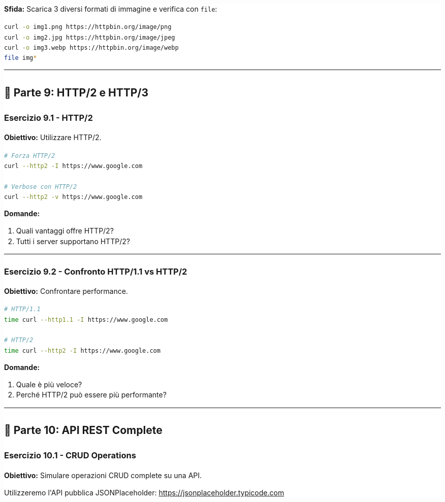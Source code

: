 **Sfida:** Scarica 3 diversi formati di immagine e verifica con `file`:
```bash
curl -o img1.png https://httpbin.org/image/png
curl -o img2.jpg https://httpbin.org/image/jpeg
curl -o img3.webp https://httpbin.org/image/webp
file img*
```

---

## 📝 Parte 9: HTTP/2 e HTTP/3

### Esercizio 9.1 - HTTP/2

**Obiettivo:** Utilizzare HTTP/2.

```bash
# Forza HTTP/2
curl --http2 -I https://www.google.com

# Verbose con HTTP/2
curl --http2 -v https://www.google.com
```

**Domande:**
1. Quali vantaggi offre HTTP/2?
2. Tutti i server supportano HTTP/2?

---

### Esercizio 9.2 - Confronto HTTP/1.1 vs HTTP/2

**Obiettivo:** Confrontare performance.

```bash
# HTTP/1.1
time curl --http1.1 -I https://www.google.com

# HTTP/2
time curl --http2 -I https://www.google.com
```

**Domande:**
1. Quale è più veloce?
2. Perché HTTP/2 può essere più performante?

---

## 📝 Parte 10: API REST Complete

### Esercizio 10.1 - CRUD Operations

**Obiettivo:** Simulare operazioni CRUD complete su una API.

Utilizzeremo l'API pubblica JSONPlaceholder: https://jsonplaceholder.typicode.com
